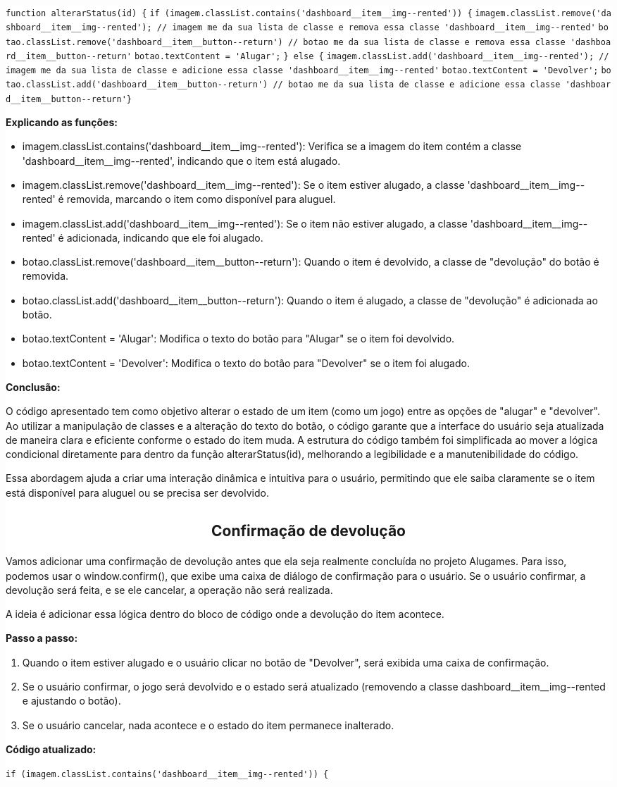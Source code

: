 ```function alterarStatus(id) {```
```if (imagem.classList.contains('dashboard__item__img--rented')) {```
```imagem.classList.remove('dashboard__item__img--rented'); // imagem me da sua lista de classe e remova essa classe 'dashboard__item__img--rented'```
```botao.classList.remove('dashboard__item__button--return') // botao me da sua lista de classe e remova essa classe 'dashboard__item__button--return'```
```botao.textContent = 'Alugar';```
```} else {```
```imagem.classList.add('dashboard__item__img--rented'); // imagem me da sua lista de classe e adicione essa classe 'dashboard__item__img--rented'```
```botao.textContent = 'Devolver';```
```botao.classList.add('dashboard__item__button--return') // botao me da sua lista de classe e adicione essa classe 'dashboard__item__button--return'}```

**Explicando as funções:**

* imagem.classList.contains('dashboard__item__img--rented'): Verifica se a imagem do item contém a classe 'dashboard__item__img--rented', indicando que o item está alugado.

* imagem.classList.remove('dashboard__item__img--rented'): Se o item estiver alugado, a classe 'dashboard__item__img--rented' é removida, marcando o item como disponível para aluguel.

* imagem.classList.add('dashboard__item__img--rented'): Se o item não estiver alugado, a classe 'dashboard__item__img--rented' é adicionada, indicando que ele foi alugado.

* botao.classList.remove('dashboard__item__button--return'): Quando o item é devolvido, a classe de "devolução" do botão é removida.

* botao.classList.add('dashboard__item__button--return'): Quando o item é alugado, a classe de "devolução" é adicionada ao botão.

* botao.textContent = 'Alugar': Modifica o texto do botão para "Alugar" se o item foi devolvido.

* botao.textContent = 'Devolver': Modifica o texto do botão para "Devolver" se o item foi alugado.

**Conclusão:**

O código apresentado tem como objetivo alterar o estado de um item (como um jogo) entre as opções de "alugar" e "devolver". Ao utilizar a manipulação de classes e a alteração do texto do botão, o código garante que a interface do usuário seja atualizada de maneira clara e eficiente conforme o estado do item muda. A estrutura do código também foi simplificada ao mover a lógica condicional diretamente para dentro da função alterarStatus(id), melhorando a legibilidade e a manutenibilidade do código.

Essa abordagem ajuda a criar uma interação dinâmica e intuitiva para o usuário, permitindo que ele saiba claramente se o item está disponível para aluguel ou se precisa ser devolvido.

<h2 align="center"> Confirmação de devolução </h2>

Vamos adicionar uma confirmação de devolução antes que ela seja realmente concluída no projeto Alugames. Para isso, podemos usar o window.confirm(), que exibe uma caixa de diálogo de confirmação para o usuário. Se o usuário confirmar, a devolução será feita, e se ele cancelar, a operação não será realizada.

A ideia é adicionar essa lógica dentro do bloco de código onde a devolução do item acontece.

**Passo a passo:**

1. Quando o item estiver alugado e o usuário clicar no botão de "Devolver", será exibida uma caixa de confirmação.

2. Se o usuário confirmar, o jogo será devolvido e o estado será atualizado (removendo a classe dashboard__item__img--rented e ajustando o botão).

3. Se o usuário cancelar, nada acontece e o estado do item permanece inalterado.

**Código atualizado:**

```if (imagem.classList.contains('dashboard__item__img--rented')) {```

```